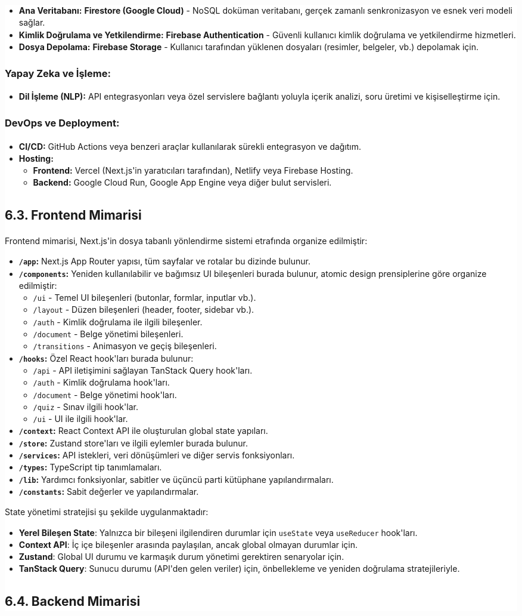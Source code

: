 * **Ana Veritabanı:** **Firestore (Google Cloud)** - NoSQL doküman veritabanı, gerçek zamanlı senkronizasyon ve esnek veri modeli sağlar.
* **Kimlik Doğrulama ve Yetkilendirme:** **Firebase Authentication** - Güvenli kullanıcı kimlik doğrulama ve yetkilendirme hizmetleri.
* **Dosya Depolama:** **Firebase Storage** - Kullanıcı tarafından yüklenen dosyaları (resimler, belgeler, vb.) depolamak için.

### Yapay Zeka ve İşleme:

* **Dil İşleme (NLP):** API entegrasyonları veya özel servislere bağlantı yoluyla içerik analizi, soru üretimi ve kişiselleştirme için.

### DevOps ve Deployment:

* **CI/CD:** GitHub Actions veya benzeri araçlar kullanılarak sürekli entegrasyon ve dağıtım.
* **Hosting:** 
  * **Frontend:** Vercel (Next.js'in yaratıcıları tarafından), Netlify veya Firebase Hosting.
  * **Backend:** Google Cloud Run, Google App Engine veya diğer bulut servisleri.

## 6.3. Frontend Mimarisi

Frontend mimarisi, Next.js'in dosya tabanlı yönlendirme sistemi etrafında organize edilmiştir:

* **`/app`:** Next.js App Router yapısı, tüm sayfalar ve rotalar bu dizinde bulunur.
* **`/components`:** Yeniden kullanılabilir ve bağımsız UI bileşenleri burada bulunur, atomic design prensiplerine göre organize edilmiştir:
  * `/ui` - Temel UI bileşenleri (butonlar, formlar, inputlar vb.).
  * `/layout` - Düzen bileşenleri (header, footer, sidebar vb.).
  * `/auth` - Kimlik doğrulama ile ilgili bileşenler.
  * `/document` - Belge yönetimi bileşenleri.
  * `/transitions` - Animasyon ve geçiş bileşenleri.
* **`/hooks`:** Özel React hook'ları burada bulunur:
  * `/api` - API iletişimini sağlayan TanStack Query hook'ları.
  * `/auth` - Kimlik doğrulama hook'ları.
  * `/document` - Belge yönetimi hook'ları.
  * `/quiz` - Sınav ilgili hook'lar.
  * `/ui` - UI ile ilgili hook'lar.
* **`/context`:** React Context API ile oluşturulan global state yapıları.
* **`/store`:** Zustand store'ları ve ilgili eylemler burada bulunur.
* **`/services`:** API istekleri, veri dönüşümleri ve diğer servis fonksiyonları.
* **`/types`:** TypeScript tip tanımlamaları.
* **`/lib`:** Yardımcı fonksiyonlar, sabitler ve üçüncü parti kütüphane yapılandırmaları.
* **`/constants`:** Sabit değerler ve yapılandırmalar.

State yönetimi stratejisi şu şekilde uygulanmaktadır:
* **Yerel Bileşen State**: Yalnızca bir bileşeni ilgilendiren durumlar için `useState` veya `useReducer` hook'ları.
* **Context API**: İç içe bileşenler arasında paylaşılan, ancak global olmayan durumlar için.
* **Zustand**: Global UI durumu ve karmaşık durum yönetimi gerektiren senaryolar için.
* **TanStack Query**: Sunucu durumu (API'den gelen veriler) için, önbellekleme ve yeniden doğrulama stratejileriyle.

## 6.4. Backend Mimarisi
